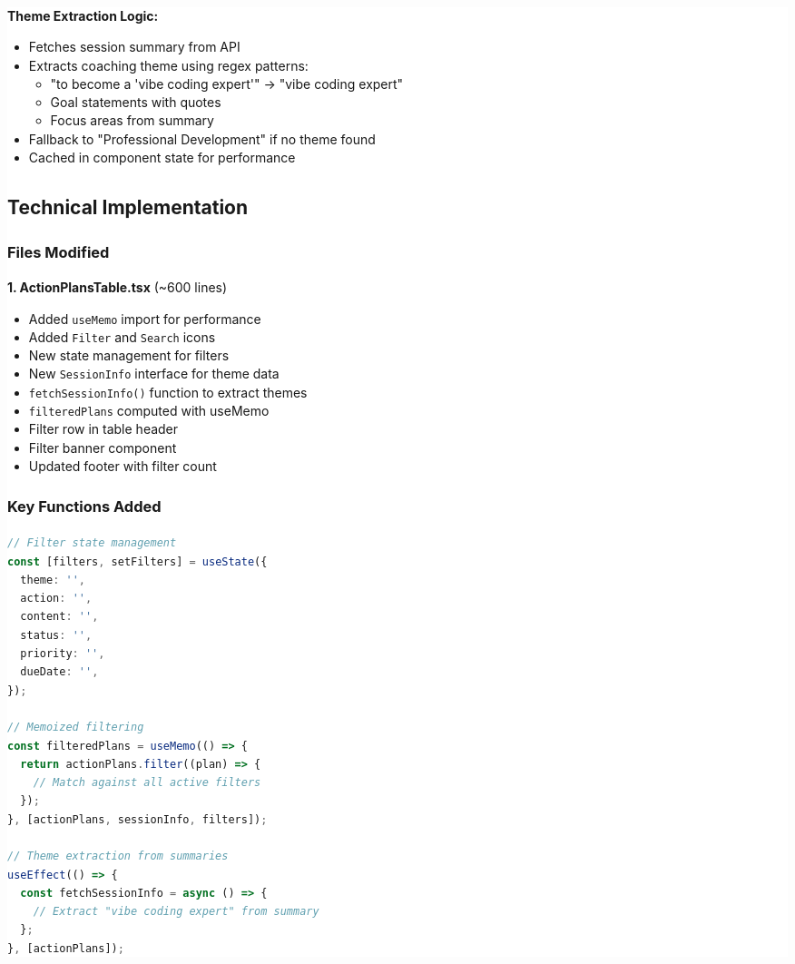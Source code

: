 **Theme Extraction Logic:**
- Fetches session summary from API
- Extracts coaching theme using regex patterns:
  - "to become a 'vibe coding expert'" → "vibe coding expert"
  - Goal statements with quotes
  - Focus areas from summary
- Fallback to "Professional Development" if no theme found
- Cached in component state for performance

## Technical Implementation

### Files Modified

**1. ActionPlansTable.tsx** (~600 lines)
- Added `useMemo` import for performance
- Added `Filter` and `Search` icons
- New state management for filters
- New `SessionInfo` interface for theme data
- `fetchSessionInfo()` function to extract themes
- `filteredPlans` computed with useMemo
- Filter row in table header
- Filter banner component
- Updated footer with filter count

### Key Functions Added

```typescript
// Filter state management
const [filters, setFilters] = useState({
  theme: '',
  action: '',
  content: '',
  status: '',
  priority: '',
  dueDate: '',
});

// Memoized filtering
const filteredPlans = useMemo(() => {
  return actionPlans.filter((plan) => {
    // Match against all active filters
  });
}, [actionPlans, sessionInfo, filters]);

// Theme extraction from summaries
useEffect(() => {
  const fetchSessionInfo = async () => {
    // Extract "vibe coding expert" from summary
  };
}, [actionPlans]);
```
